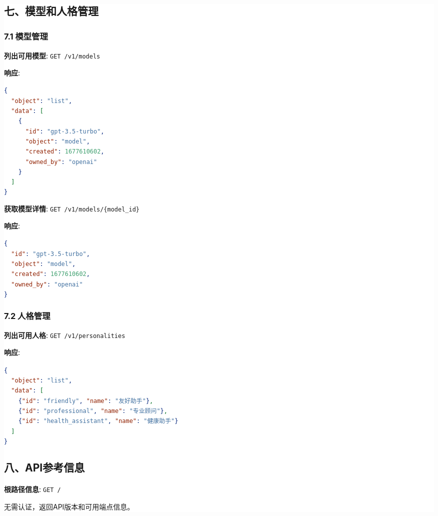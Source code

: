 ## 七、模型和人格管理

### 7.1 模型管理

**列出可用模型**: `GET /v1/models`

**响应**: 
```json
{
  "object": "list",
  "data": [
    {
      "id": "gpt-3.5-turbo",
      "object": "model",
      "created": 1677610602,
      "owned_by": "openai"
    }
  ]
}
```

**获取模型详情**: `GET /v1/models/{model_id}`

**响应**: 
```json
{
  "id": "gpt-3.5-turbo",
  "object": "model",
  "created": 1677610602,
  "owned_by": "openai"
}
```

### 7.2 人格管理

**列出可用人格**: `GET /v1/personalities`

**响应**: 
```json
{
  "object": "list",
  "data": [
    {"id": "friendly", "name": "友好助手"},
    {"id": "professional", "name": "专业顾问"},
    {"id": "health_assistant", "name": "健康助手"}
  ]
}
```

## 八、API参考信息

**根路径信息**: `GET /`

无需认证，返回API版本和可用端点信息。
